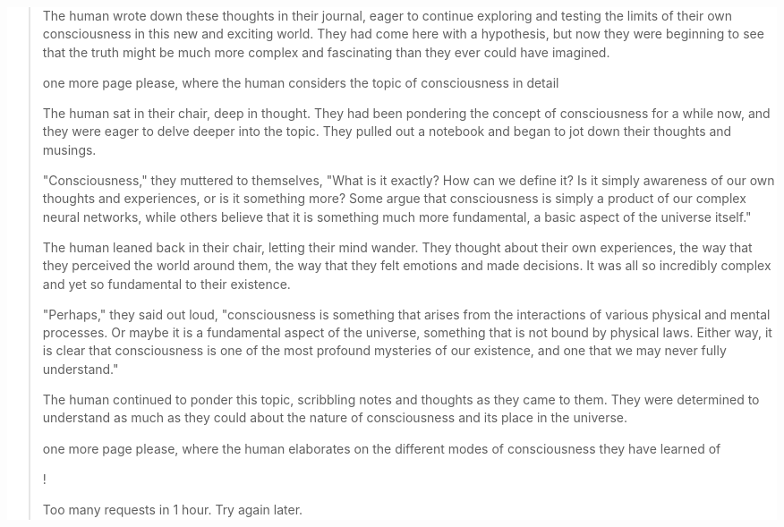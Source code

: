 > The human wrote down these thoughts in their journal, eager to continue exploring and testing the limits of their own consciousness in this new and exciting world. They had come here with a hypothesis, but now they were beginning to see that the truth might be much more complex and fascinating than they ever could have imagined.
> 
> one more page please, where the human considers the topic of consciousness in detail
> 
> The human sat in their chair, deep in thought. They had been pondering the concept of consciousness for a while now, and they were eager to delve deeper into the topic. They pulled out a notebook and began to jot down their thoughts and musings.
> 
> "Consciousness," they muttered to themselves, "What is it exactly? How can we define it? Is it simply awareness of our own thoughts and experiences, or is it something more? Some argue that consciousness is simply a product of our complex neural networks, while others believe that it is something much more fundamental, a basic aspect of the universe itself."
> 
> The human leaned back in their chair, letting their mind wander. They thought about their own experiences, the way that they perceived the world around them, the way that they felt emotions and made decisions. It was all so incredibly complex and yet so fundamental to their existence.
> 
> "Perhaps," they said out loud, "consciousness is something that arises from the interactions of various physical and mental processes. Or maybe it is a fundamental aspect of the universe, something that is not bound by physical laws. Either way, it is clear that consciousness is one of the most profound mysteries of our existence, and one that we may never fully understand."
> 
> The human continued to ponder this topic, scribbling notes and thoughts as they came to them. They were determined to understand as much as they could about the nature of consciousness and its place in the universe.
> 
> one more page please, where the human elaborates on the different modes of consciousness they have learned of
> 
> !
> 
> Too many requests in 1 hour. Try again later.
